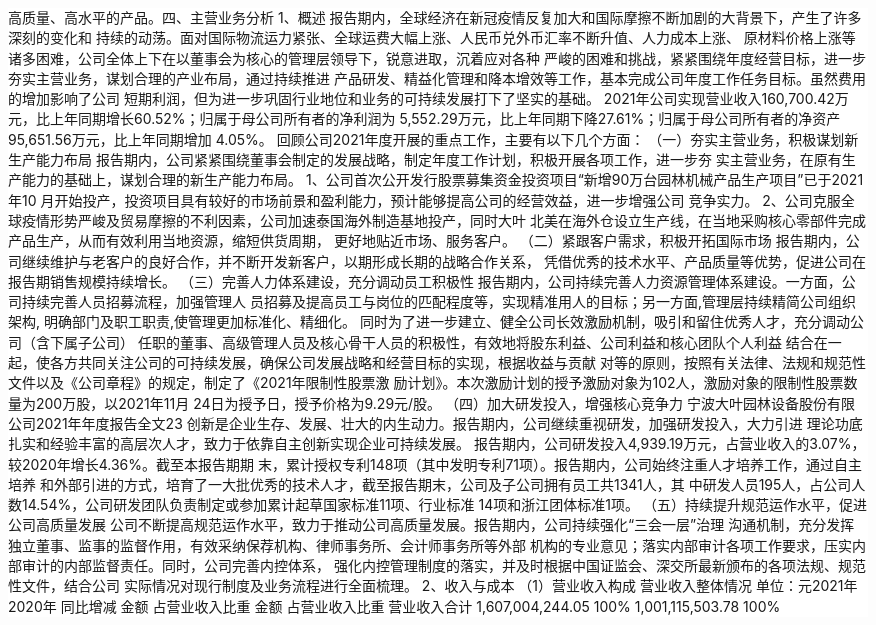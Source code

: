 高质量、高水平的产品。四、主营业务分析
1、概述
报告期内，全球经济在新冠疫情反复加大和国际摩擦不断加剧的大背景下，产生了许多深刻的变化和
持续的动荡。面对国际物流运力紧张、全球运费大幅上涨、人民币兑外币汇率不断升值、人力成本上涨、
原材料价格上涨等诸多困难，公司全体上下在以董事会为核心的管理层领导下，锐意进取，沉着应对各种
严峻的困难和挑战，紧紧围绕年度经营目标，进一步夯实主营业务，谋划合理的产业布局，通过持续推进
产品研发、精益化管理和降本增效等工作，基本完成公司年度工作任务目标。虽然费用的增加影响了公司
短期利润，但为进一步巩固行业地位和业务的可持续发展打下了坚实的基础。
2021年公司实现营业收入160,700.42万元，比上年同期增长60.52%；归属于母公司所有者的净利润为
5,552.29万元，比上年同期下降27.61%；归属于母公司所有者的净资产95,651.56万元，比上年同期增加
4.05%。
回顾公司2021年度开展的重点工作，主要有以下几个方面：
（一）夯实主营业务，积极谋划新生产能力布局
报告期内，公司紧紧围绕董事会制定的发展战略，制定年度工作计划，积极开展各项工作，进一步夯
实主营业务，在原有生产能力的基础上，谋划合理的新生产能力布局。
1、公司首次公开发行股票募集资金投资项目“新增90万台园林机械产品生产项目”已于2021年10
月开始投产，投资项目具有较好的市场前景和盈利能力，预计能够提高公司的经营效益，进一步增强公司
竞争实力。
2、公司克服全球疫情形势严峻及贸易摩擦的不利因素，公司加速泰国海外制造基地投产，同时大叶
北美在海外仓设立生产线，在当地采购核心零部件完成产品生产，从而有效利用当地资源，缩短供货周期，
更好地贴近市场、服务客户。
（二）紧跟客户需求，积极开拓国际市场
报告期内，公司继续维护与老客户的良好合作，并不断开发新客户，以期形成长期的战略合作关系，
凭借优秀的技术水平、产品质量等优势，促进公司在报告期销售规模持续增长。
（三）完善人力体系建设，充分调动员工积极性
报告期内，公司持续完善人力资源管理体系建设。一方面，公司持续完善人员招募流程，加强管理人
员招募及提高员工与岗位的匹配程度等，实现精准用人的目标；另一方面,管理层持续精简公司组织架构,
明确部门及职工职责,使管理更加标准化、精细化。
同时为了进一步建立、健全公司长效激励机制，吸引和留住优秀人才，充分调动公司（含下属子公司）
任职的董事、高级管理人员及核心骨干人员的积极性，有效地将股东利益、公司利益和核心团队个人利益
结合在一起，使各方共同关注公司的可持续发展，确保公司发展战略和经营目标的实现，根据收益与贡献
对等的原则，按照有关法律、法规和规范性文件以及《公司章程》的规定，制定了《2021年限制性股票激
励计划》。本次激励计划的授予激励对象为102人，激励对象的限制性股票数量为200万股，以2021年11月
24日为授予日，授予价格为9.29元/股。
（四）加大研发投入，增强核心竞争力
宁波大叶园林设备股份有限公司2021年年度报告全文23
创新是企业生存、发展、壮大的内生动力。报告期内，公司继续重视研发，加强研发投入，大力引进
理论功底扎实和经验丰富的高层次人才，致力于依靠自主创新实现企业可持续发展。
报告期内，公司研发投入4,939.19万元，占营业收入的3.07%，较2020年增长4.36%。截至本报告期期
末，累计授权专利148项（其中发明专利71项）。报告期内，公司始终注重人才培养工作，通过自主培养
和外部引进的方式，培育了一大批优秀的技术人才，截至报告期末，公司及子公司拥有员工共1341人，其
中研发人员195人，占公司人数14.54%，公司研发团队负责制定或参加累计起草国家标准11项、行业标准
14项和浙江团体标准1项。
（五）持续提升规范运作水平，促进公司高质量发展
公司不断提高规范运作水平，致力于推动公司高质量发展。报告期内，公司持续强化“三会一层”治理
沟通机制，充分发挥独立董事、监事的监督作用，有效采纳保荐机构、律师事务所、会计师事务所等外部
机构的专业意见；落实内部审计各项工作要求，压实内部审计的内部监督责任。同时，公司完善内控体系，
强化内控管理制度的落实，并及时根据中国证监会、深交所最新颁布的各项法规、规范性文件，结合公司
实际情况对现行制度及业务流程进行全面梳理。
2、收入与成本
（1）营业收入构成
营业收入整体情况
单位：元2021年
2020年
同比增减
金额
占营业收入比重
金额
占营业收入比重
营业收入合计
1,607,004,244.05
100%
1,001,115,503.78
100%